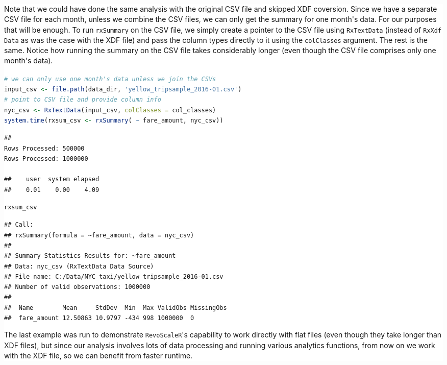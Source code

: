 Note that we could have done the same analysis with the original CSV file and skipped XDF coversion. Since we have a separate CSV file for each month, unless we combine the CSV files, we can only get the summary for one month's data. For our purposes that will be enough. To run `rxSummary` on the CSV file, we simply create a pointer to the CSV file using `RxTextData` (instead of `RxXdfData` as was the case with the XDF file) and pass the column types directly to it using the `colClasses` argument. The rest is the same. Notice how running the summary on the CSV file takes considerably longer (even though the CSV file comprises only one month's data).

``` r
# we can only use one month's data unless we join the CSVs
input_csv <- file.path(data_dir, 'yellow_tripsample_2016-01.csv')
# point to CSV file and provide column info
nyc_csv <- RxTextData(input_csv, colClasses = col_classes)
system.time(rxsum_csv <- rxSummary( ~ fare_amount, nyc_csv))
```

    ## 
    Rows Processed: 500000
    Rows Processed: 1000000

    ##    user  system elapsed 
    ##    0.01    0.00    4.09

``` r
rxsum_csv
```

    ## Call:
    ## rxSummary(formula = ~fare_amount, data = nyc_csv)
    ## 
    ## Summary Statistics Results for: ~fare_amount
    ## Data: nyc_csv (RxTextData Data Source)
    ## File name: C:/Data/NYC_taxi/yellow_tripsample_2016-01.csv
    ## Number of valid observations: 1000000 
    ##  
    ##  Name        Mean     StdDev  Min  Max ValidObs MissingObs
    ##  fare_amount 12.50863 10.9797 -434 998 1000000  0

The last example was run to demonstrate `RevoScaleR`'s capability to work directly with flat files (even though they take longer than XDF files), but since our analysis involves lots of data processing and running various analytics functions, from now on we work with the XDF file, so we can benefit from faster runtime.
